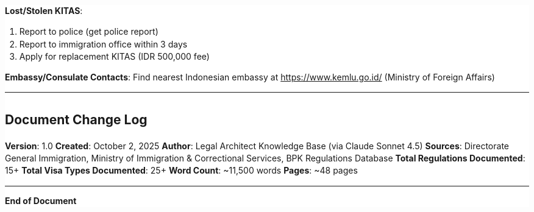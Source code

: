 **Lost/Stolen KITAS**:
1. Report to police (get police report)
2. Report to immigration office within 3 days
3. Apply for replacement KITAS (IDR 500,000 fee)

**Embassy/Consulate Contacts**: Find nearest Indonesian embassy at https://www.kemlu.go.id/ (Ministry of Foreign Affairs)

---

## Document Change Log

**Version**: 1.0
**Created**: October 2, 2025
**Author**: Legal Architect Knowledge Base (via Claude Sonnet 4.5)
**Sources**: Directorate General Immigration, Ministry of Immigration & Correctional Services, BPK Regulations Database
**Total Regulations Documented**: 15+
**Total Visa Types Documented**: 25+
**Word Count**: ~11,500 words
**Pages**: ~48 pages

---

**End of Document**
